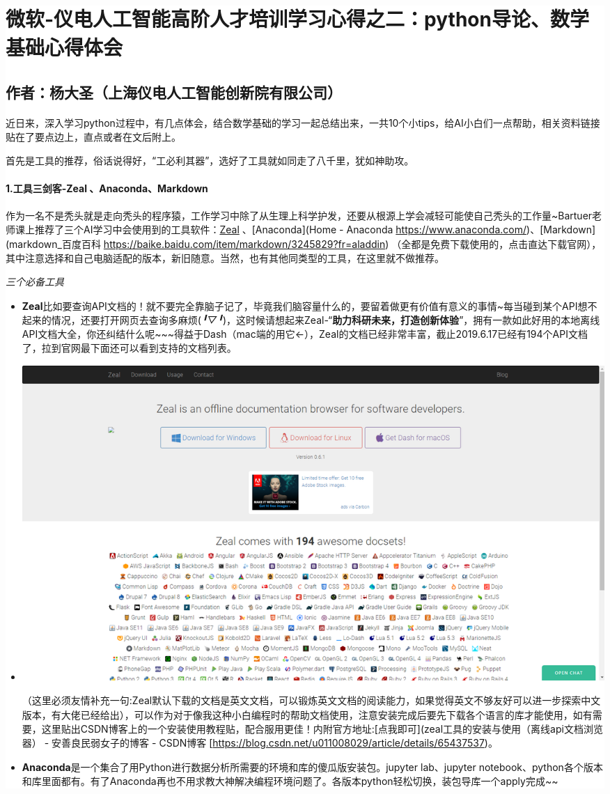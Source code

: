 # 微软-仪电人工智能高阶人才培训学习心得之二：python导论、数学基础心得体会
## 作者：杨大圣（上海仪电人工智能创新院有限公司）

近日来，深入学习python过程中，有几点体会，结合数学基础的学习一起总结出来，一共10个小tips，给AI小白们一点帮助，相关资料链接贴在了要点边上，直点或者在文后附上。

首先是工具的推荐，俗话说得好，“工必利其器”，选好了工具就如同走了八千里，犹如神助攻。

#### 1.工具三剑客-Zeal 、Anaconda、Markdown

作为一名不是秃头就是走向秃头的程序猿，工作学习中除了从生理上科学护发，还要从根源上学会减轻可能使自己秃头的工作量~Bartuer老师课上推荐了三个AI学习中会使用到的工具软件：[Zeal](https://zealdocs.org/) 、[Anaconda](Home - Anaconda  https://www.anaconda.com/)、[Markdown](markdown_百度百科  https://baike.baidu.com/item/markdown/3245829?fr=aladdin) （全都是免费下载使用的，点击直达下载官网），其中注意选择和自己电脑适配的版本，新旧随意。当然，也有其他同类型的工具，在这里就不做推荐。

*三个必备工具* 

- **Zeal**比如要查询API文档的！就不要完全靠脑子记了，毕竟我们脑容量什么的，要留着做更有价值有意义的事情~每当碰到某个API想不起来的情况，还要打开网页去查询多麻烦(*╹▽╹*)，这时候请想起来Zeal-“**助力科研未来，打造创新体验**”，拥有一款如此好用的本地离线API文档大全，你还纠结什么呢~~~得益于Dash（mac端的用它←），Zeal的文档已经非常丰富，截止2019.6.17已经有194个API文档了，拉到官网最下面还可以看到支持的文档列表。

- ![5d04dcfcb633814304](image/5d04dcfcb633814304.png)

  （这里必须友情补充一句:Zeal默认下载的文档是英文文档，可以锻炼英文文档的阅读能力，如果觉得英文不够友好可以进一步探索中文版本，有大佬已经给出），可以作为对于像我这种小白编程时的帮助文档使用，注意安装完成后要先下载各个语言的库才能使用，如有需要，这里贴出CSDN博客上的一个安装使用教程贴，配合服用更佳！内附官方地址:[点我即可](zeal工具的安装与使用（离线api文档浏览器） - 安善良民弱女子的博客 - CSDN博客 [https://blog.csdn.net/u011008029/article/details/65437537)。

- **Anaconda**是一个集合了用Python进行数据分析所需要的环境和库的傻瓜版安装包。jupyter lab、jupyter notebook、python各个版本和库里面都有。有了Anaconda再也不用求教大神解决编程环境问题了。各版本python轻松切换，装包导库一个apply完成~~

